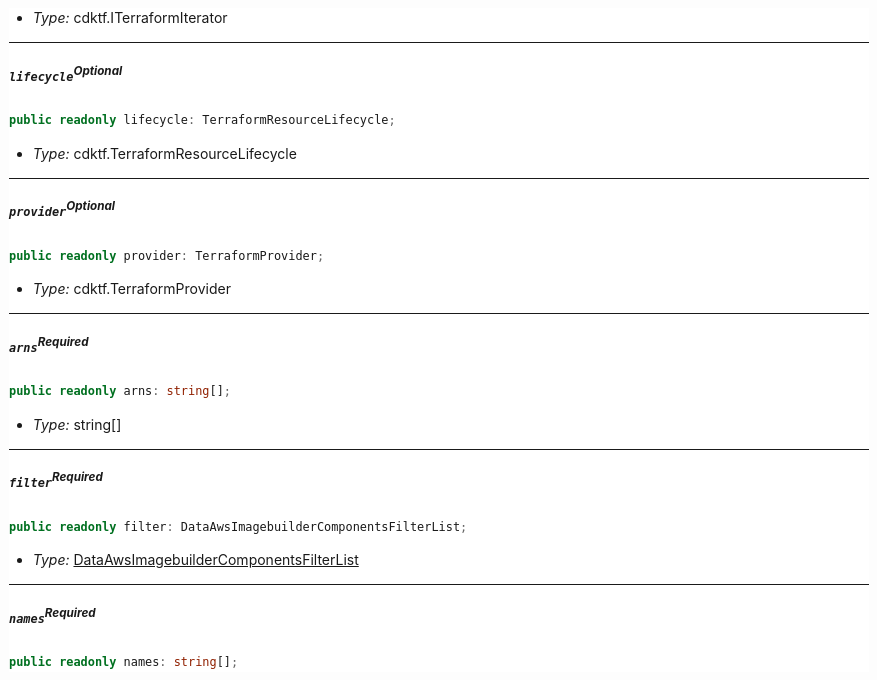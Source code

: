 - *Type:* cdktf.ITerraformIterator

---

##### `lifecycle`<sup>Optional</sup> <a name="lifecycle" id="@cdktf/aws-cdk.dataAwsImagebuilderComponents.DataAwsImagebuilderComponents.property.lifecycle"></a>

```typescript
public readonly lifecycle: TerraformResourceLifecycle;
```

- *Type:* cdktf.TerraformResourceLifecycle

---

##### `provider`<sup>Optional</sup> <a name="provider" id="@cdktf/aws-cdk.dataAwsImagebuilderComponents.DataAwsImagebuilderComponents.property.provider"></a>

```typescript
public readonly provider: TerraformProvider;
```

- *Type:* cdktf.TerraformProvider

---

##### `arns`<sup>Required</sup> <a name="arns" id="@cdktf/aws-cdk.dataAwsImagebuilderComponents.DataAwsImagebuilderComponents.property.arns"></a>

```typescript
public readonly arns: string[];
```

- *Type:* string[]

---

##### `filter`<sup>Required</sup> <a name="filter" id="@cdktf/aws-cdk.dataAwsImagebuilderComponents.DataAwsImagebuilderComponents.property.filter"></a>

```typescript
public readonly filter: DataAwsImagebuilderComponentsFilterList;
```

- *Type:* <a href="#@cdktf/aws-cdk.dataAwsImagebuilderComponents.DataAwsImagebuilderComponentsFilterList">DataAwsImagebuilderComponentsFilterList</a>

---

##### `names`<sup>Required</sup> <a name="names" id="@cdktf/aws-cdk.dataAwsImagebuilderComponents.DataAwsImagebuilderComponents.property.names"></a>

```typescript
public readonly names: string[];
```
